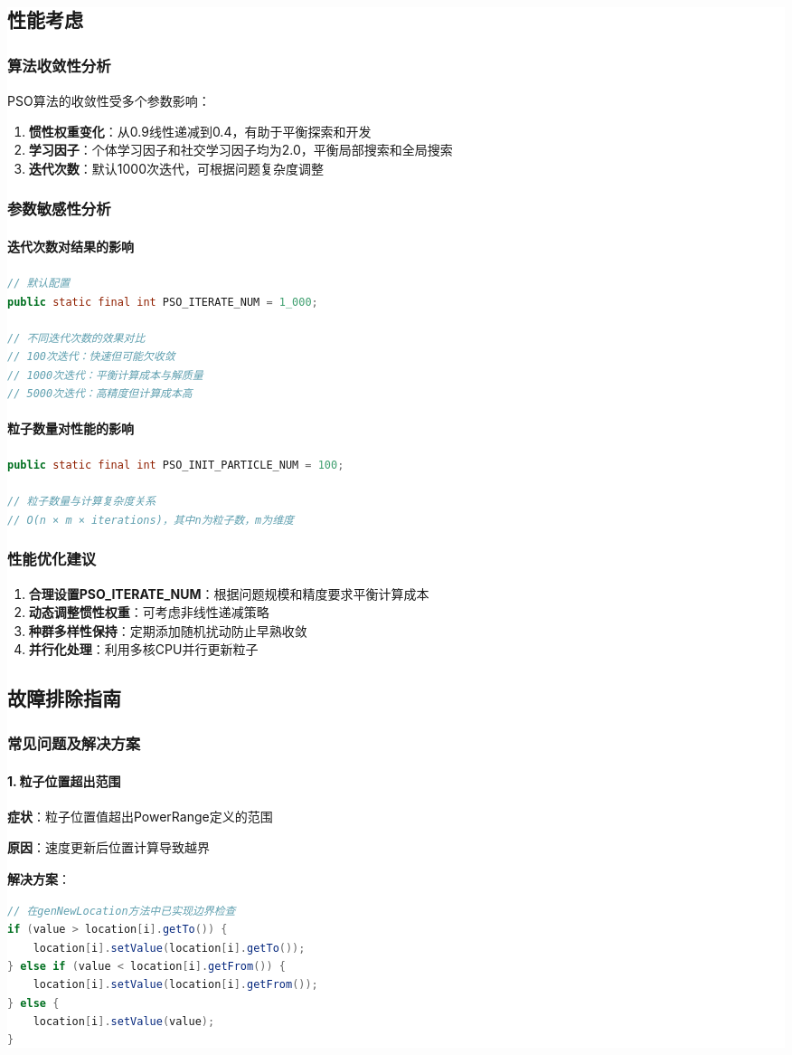 ## 性能考虑

### 算法收敛性分析

PSO算法的收敛性受多个参数影响：

1. **惯性权重变化**：从0.9线性递减到0.4，有助于平衡探索和开发
2. **学习因子**：个体学习因子和社交学习因子均为2.0，平衡局部搜索和全局搜索
3. **迭代次数**：默认1000次迭代，可根据问题复杂度调整

### 参数敏感性分析

#### 迭代次数对结果的影响

```java
// 默认配置
public static final int PSO_ITERATE_NUM = 1_000;

// 不同迭代次数的效果对比
// 100次迭代：快速但可能欠收敛
// 1000次迭代：平衡计算成本与解质量
// 5000次迭代：高精度但计算成本高
```

#### 粒子数量对性能的影响

```java
public static final int PSO_INIT_PARTICLE_NUM = 100;

// 粒子数量与计算复杂度关系
// O(n × m × iterations)，其中n为粒子数，m为维度
```

### 性能优化建议

1. **合理设置PSO_ITERATE_NUM**：根据问题规模和精度要求平衡计算成本
2. **动态调整惯性权重**：可考虑非线性递减策略
3. **种群多样性保持**：定期添加随机扰动防止早熟收敛
4. **并行化处理**：利用多核CPU并行更新粒子

## 故障排除指南

### 常见问题及解决方案

#### 1. 粒子位置超出范围

**症状**：粒子位置值超出PowerRange定义的范围

**原因**：速度更新后位置计算导致越界

**解决方案**：
```java
// 在genNewLocation方法中已实现边界检查
if (value > location[i].getTo()) {
    location[i].setValue(location[i].getTo());
} else if (value < location[i].getFrom()) {
    location[i].setValue(location[i].getFrom());
} else {
    location[i].setValue(value);
}
```
